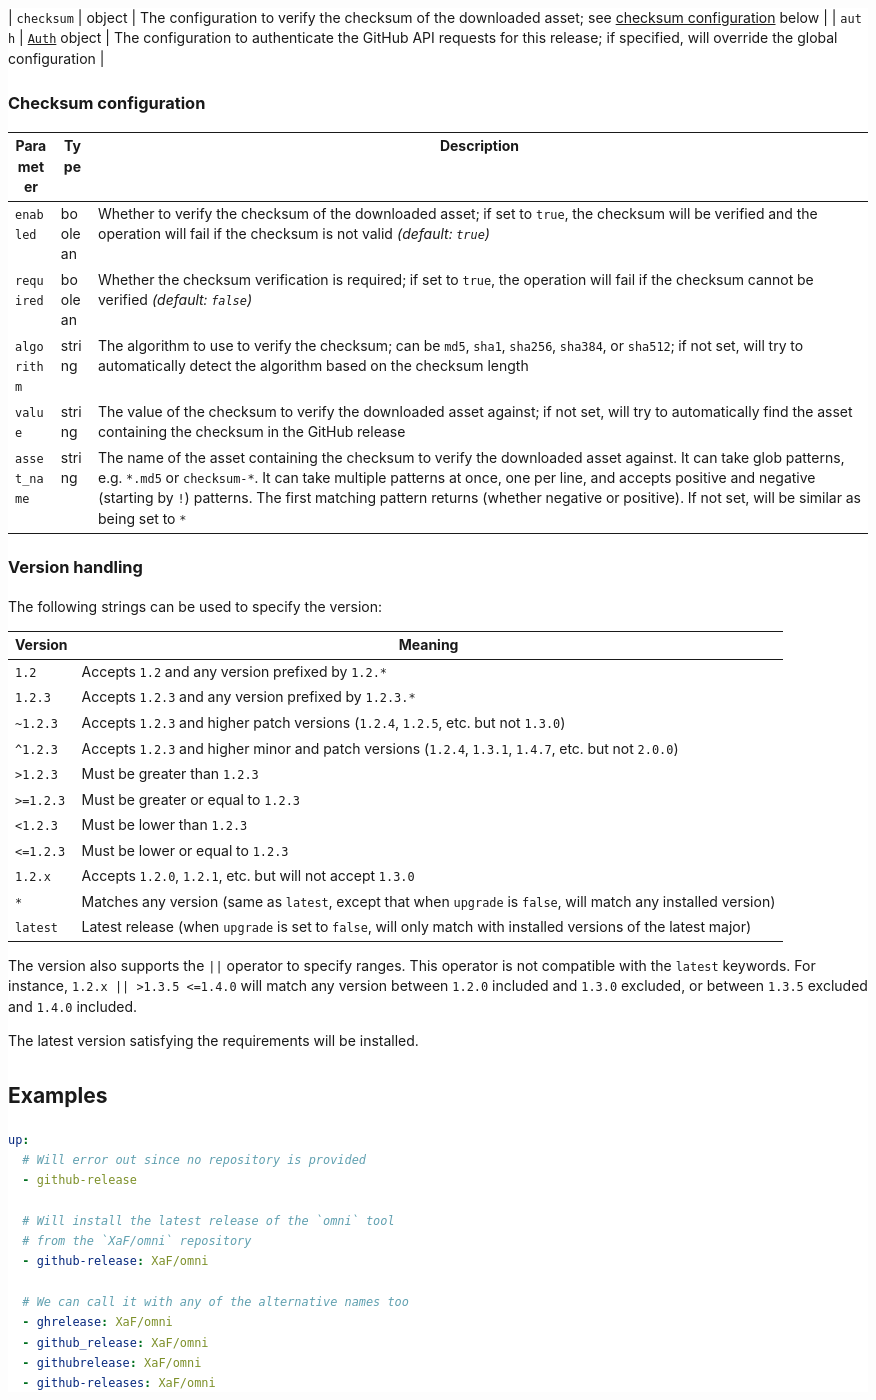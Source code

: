 | `checksum` | object | The configuration to verify the checksum of the downloaded asset; see [checksum configuration](#checksum-configuration) below |
| `auth` | [`Auth`](../github#auth-object) object | The configuration to authenticate the GitHub API requests for this release; if specified, will override the global configuration |

### Checksum configuration

| Parameter        | Type      | Description                                           |
|------------------|-----------|-------------------------------------------------------|
| `enabled` | boolean | Whether to verify the checksum of the downloaded asset; if set to `true`, the checksum will be verified and the operation will fail if the checksum is not valid *(default: `true`)* |
| `required` | boolean | Whether the checksum verification is required; if set to `true`, the operation will fail if the checksum cannot be verified *(default: `false`)* |
| `algorithm` | string | The algorithm to use to verify the checksum; can be `md5`, `sha1`, `sha256`, `sha384`, or `sha512`; if not set, will try to automatically detect the algorithm based on the checksum length |
| `value` | string | The value of the checksum to verify the downloaded asset against; if not set, will try to automatically find the asset containing the checksum in the GitHub release |
| `asset_name` | string | The name of the asset containing the checksum to verify the downloaded asset against. It can take glob patterns, e.g. `*.md5` or `checksum-*`. It can take multiple patterns at once, one per line, and accepts positive and negative (starting by `!`) patterns. The first matching pattern returns (whether negative or positive). If not set, will be similar as being set to `*` |

### Version handling

The following strings can be used to specify the version:

| Version | Meaning |
|---------|---------|
| `1.2`     | Accepts `1.2` and any version prefixed by `1.2.*` |
| `1.2.3`   | Accepts `1.2.3` and any version prefixed by `1.2.3.*` |
| `~1.2.3`  | Accepts `1.2.3` and higher patch versions (`1.2.4`, `1.2.5`, etc. but not `1.3.0`) |
| `^1.2.3`  | Accepts `1.2.3` and higher minor and patch versions (`1.2.4`, `1.3.1`, `1.4.7`, etc. but not `2.0.0`) |
| `>1.2.3`  | Must be greater than `1.2.3` |
| `>=1.2.3` | Must be greater or equal to `1.2.3` |
| `<1.2.3`  | Must be lower than `1.2.3` |
| `<=1.2.3` | Must be lower or equal to `1.2.3` |
| `1.2.x`   | Accepts `1.2.0`, `1.2.1`, etc. but will not accept `1.3.0` |
| `*`       | Matches any version (same as `latest`, except that when `upgrade` is `false`, will match any installed version) |
| `latest`  | Latest release (when `upgrade` is set to `false`, will only match with installed versions of the latest major) |

The version also supports the `||` operator to specify ranges. This operator is not compatible with the `latest` keywords. For instance, `1.2.x || >1.3.5 <=1.4.0` will match any version between `1.2.0` included and `1.3.0` excluded, or between `1.3.5` excluded and `1.4.0` included.

The latest version satisfying the requirements will be installed.

## Examples

```yaml
up:
  # Will error out since no repository is provided
  - github-release

  # Will install the latest release of the `omni` tool
  # from the `XaF/omni` repository
  - github-release: XaF/omni

  # We can call it with any of the alternative names too
  - ghrelease: XaF/omni
  - github_release: XaF/omni
  - githubrelease: XaF/omni
  - github-releases: XaF/omni
```